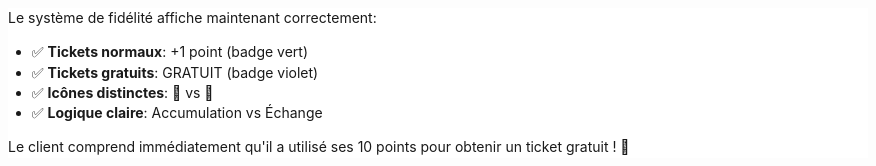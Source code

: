 Le système de fidélité affiche maintenant correctement:
- ✅ **Tickets normaux**: +1 point (badge vert)
- ✅ **Tickets gratuits**: GRATUIT (badge violet)
- ✅ **Icônes distinctes**: 🚌 vs 🎁
- ✅ **Logique claire**: Accumulation vs Échange

Le client comprend immédiatement qu'il a utilisé ses 10 points pour obtenir un ticket gratuit ! 🎊
